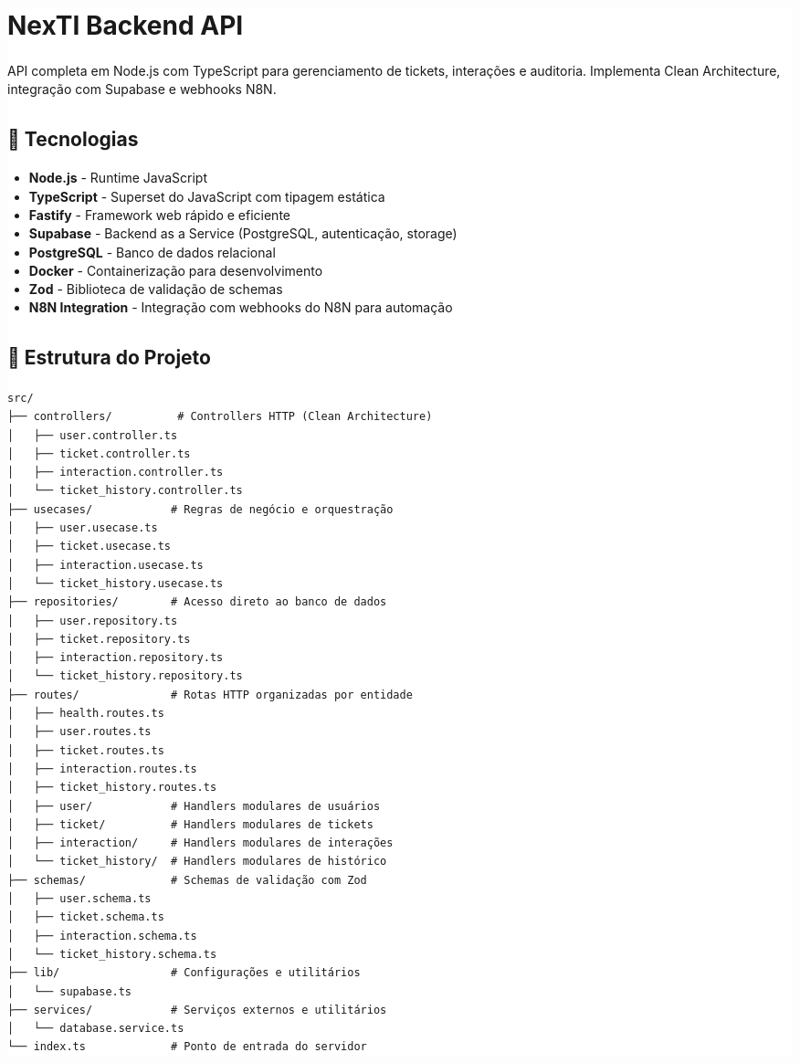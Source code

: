 # NexTI Backend API

API completa em Node.js com TypeScript para gerenciamento de tickets, interações e auditoria. Implementa Clean Architecture, integração com Supabase e webhooks N8N.

## 🚀 Tecnologias

- **Node.js** - Runtime JavaScript
- **TypeScript** - Superset do JavaScript com tipagem estática
- **Fastify** - Framework web rápido e eficiente
- **Supabase** - Backend as a Service (PostgreSQL, autenticação, storage)
- **PostgreSQL** - Banco de dados relacional
- **Docker** - Containerização para desenvolvimento
- **Zod** - Biblioteca de validação de schemas
- **N8N Integration** - Integração com webhooks do N8N para automação

## 📁 Estrutura do Projeto

```
src/
├── controllers/          # Controllers HTTP (Clean Architecture)
│   ├── user.controller.ts
│   ├── ticket.controller.ts
│   ├── interaction.controller.ts
│   └── ticket_history.controller.ts
├── usecases/            # Regras de negócio e orquestração
│   ├── user.usecase.ts
│   ├── ticket.usecase.ts
│   ├── interaction.usecase.ts
│   └── ticket_history.usecase.ts
├── repositories/        # Acesso direto ao banco de dados
│   ├── user.repository.ts
│   ├── ticket.repository.ts
│   ├── interaction.repository.ts
│   └── ticket_history.repository.ts
├── routes/              # Rotas HTTP organizadas por entidade
│   ├── health.routes.ts
│   ├── user.routes.ts
│   ├── ticket.routes.ts
│   ├── interaction.routes.ts
│   ├── ticket_history.routes.ts
│   ├── user/            # Handlers modulares de usuários
│   ├── ticket/          # Handlers modulares de tickets
│   ├── interaction/     # Handlers modulares de interações
│   └── ticket_history/  # Handlers modulares de histórico
├── schemas/             # Schemas de validação com Zod
│   ├── user.schema.ts
│   ├── ticket.schema.ts
│   ├── interaction.schema.ts
│   └── ticket_history.schema.ts
├── lib/                 # Configurações e utilitários
│   └── supabase.ts
├── services/            # Serviços externos e utilitários
│   └── database.service.ts
└── index.ts             # Ponto de entrada do servidor
```

